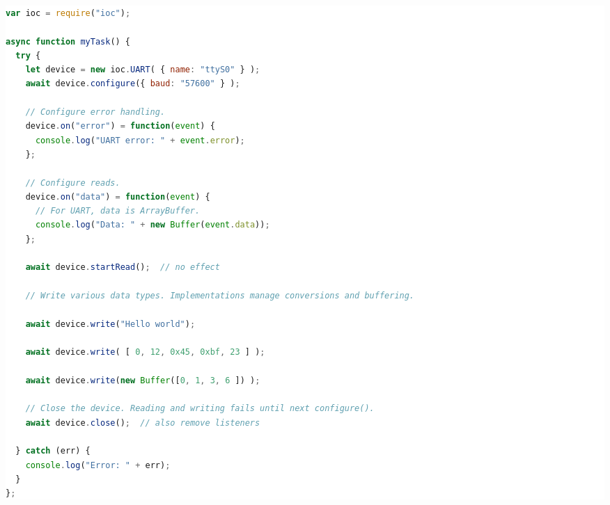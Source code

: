 ```javascript
var ioc = require("ioc");

async function myTask() {
  try {
    let device = new ioc.UART( { name: "ttyS0" } );
    await device.configure({ baud: "57600" } );

    // Configure error handling.
    device.on("error") = function(event) {
      console.log("UART error: " + event.error);
    };

    // Configure reads.
    device.on("data") = function(event) {
      // For UART, data is ArrayBuffer.
      console.log("Data: " + new Buffer(event.data));
    };

    await device.startRead();  // no effect

    // Write various data types. Implementations manage conversions and buffering.

    await device.write("Hello world");

    await device.write( [ 0, 12, 0x45, 0xbf, 23 ] );

    await device.write(new Buffer([0, 1, 3, 6 ]) );

    // Close the device. Reading and writing fails until next configure().
    await device.close();  // also remove listeners

  } catch (err) {
    console.log("Error: " + err);
  }
};
```

